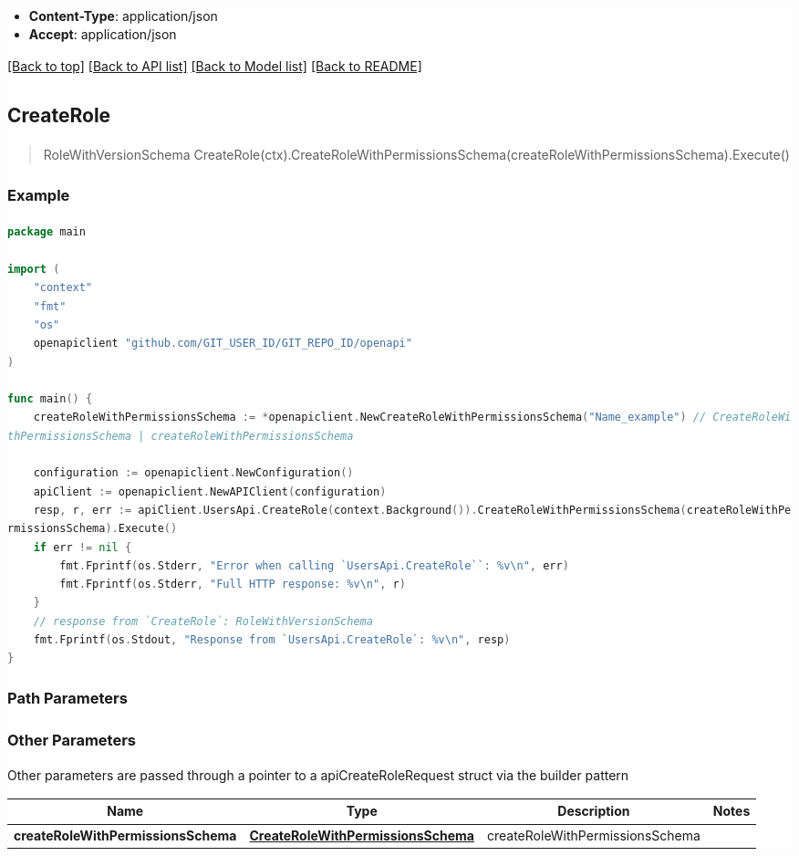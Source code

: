 - **Content-Type**: application/json
- **Accept**: application/json

[[Back to top]](#) [[Back to API list]](../README.md#documentation-for-api-endpoints)
[[Back to Model list]](../README.md#documentation-for-models)
[[Back to README]](../README.md)


## CreateRole

> RoleWithVersionSchema CreateRole(ctx).CreateRoleWithPermissionsSchema(createRoleWithPermissionsSchema).Execute()



### Example

```go
package main

import (
    "context"
    "fmt"
    "os"
    openapiclient "github.com/GIT_USER_ID/GIT_REPO_ID/openapi"
)

func main() {
    createRoleWithPermissionsSchema := *openapiclient.NewCreateRoleWithPermissionsSchema("Name_example") // CreateRoleWithPermissionsSchema | createRoleWithPermissionsSchema

    configuration := openapiclient.NewConfiguration()
    apiClient := openapiclient.NewAPIClient(configuration)
    resp, r, err := apiClient.UsersApi.CreateRole(context.Background()).CreateRoleWithPermissionsSchema(createRoleWithPermissionsSchema).Execute()
    if err != nil {
        fmt.Fprintf(os.Stderr, "Error when calling `UsersApi.CreateRole``: %v\n", err)
        fmt.Fprintf(os.Stderr, "Full HTTP response: %v\n", r)
    }
    // response from `CreateRole`: RoleWithVersionSchema
    fmt.Fprintf(os.Stdout, "Response from `UsersApi.CreateRole`: %v\n", resp)
}
```

### Path Parameters



### Other Parameters

Other parameters are passed through a pointer to a apiCreateRoleRequest struct via the builder pattern


Name | Type | Description  | Notes
------------- | ------------- | ------------- | -------------
 **createRoleWithPermissionsSchema** | [**CreateRoleWithPermissionsSchema**](CreateRoleWithPermissionsSchema.md) | createRoleWithPermissionsSchema | 
